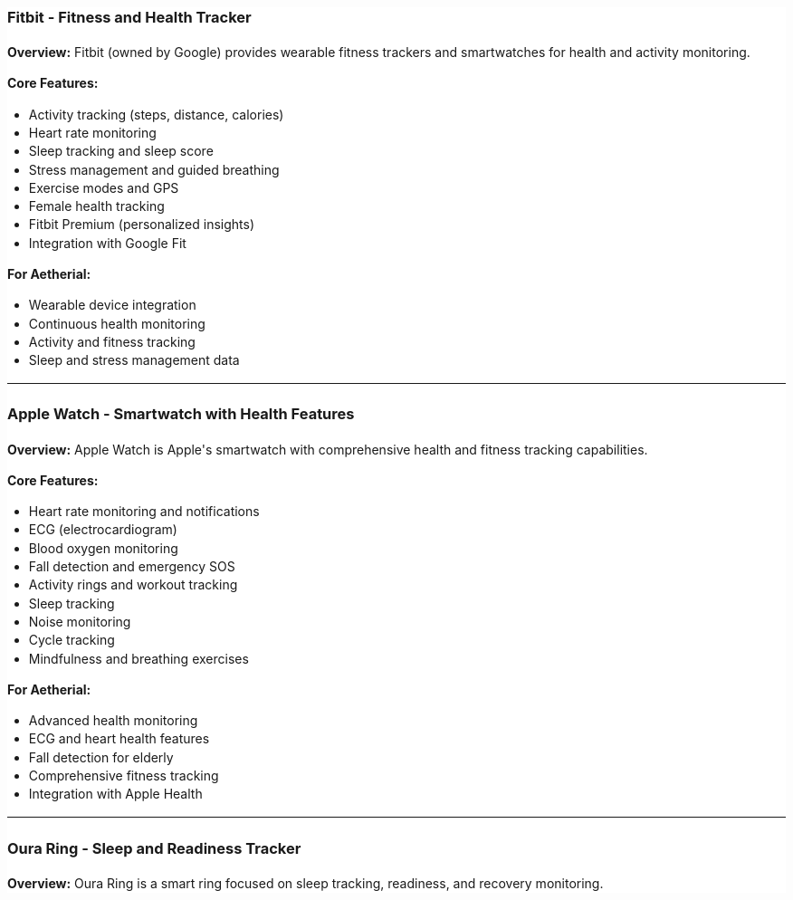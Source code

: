 ### Fitbit - Fitness and Health Tracker

**Overview:**
Fitbit (owned by Google) provides wearable fitness trackers and smartwatches for health and activity monitoring.

**Core Features:**
- Activity tracking (steps, distance, calories)
- Heart rate monitoring
- Sleep tracking and sleep score
- Stress management and guided breathing
- Exercise modes and GPS
- Female health tracking
- Fitbit Premium (personalized insights)
- Integration with Google Fit

**For Aetherial:**
- Wearable device integration
- Continuous health monitoring
- Activity and fitness tracking
- Sleep and stress management data

---

### Apple Watch - Smartwatch with Health Features

**Overview:**
Apple Watch is Apple's smartwatch with comprehensive health and fitness tracking capabilities.

**Core Features:**
- Heart rate monitoring and notifications
- ECG (electrocardiogram)
- Blood oxygen monitoring
- Fall detection and emergency SOS
- Activity rings and workout tracking
- Sleep tracking
- Noise monitoring
- Cycle tracking
- Mindfulness and breathing exercises

**For Aetherial:**
- Advanced health monitoring
- ECG and heart health features
- Fall detection for elderly
- Comprehensive fitness tracking
- Integration with Apple Health

---

### Oura Ring - Sleep and Readiness Tracker

**Overview:**
Oura Ring is a smart ring focused on sleep tracking, readiness, and recovery monitoring.
